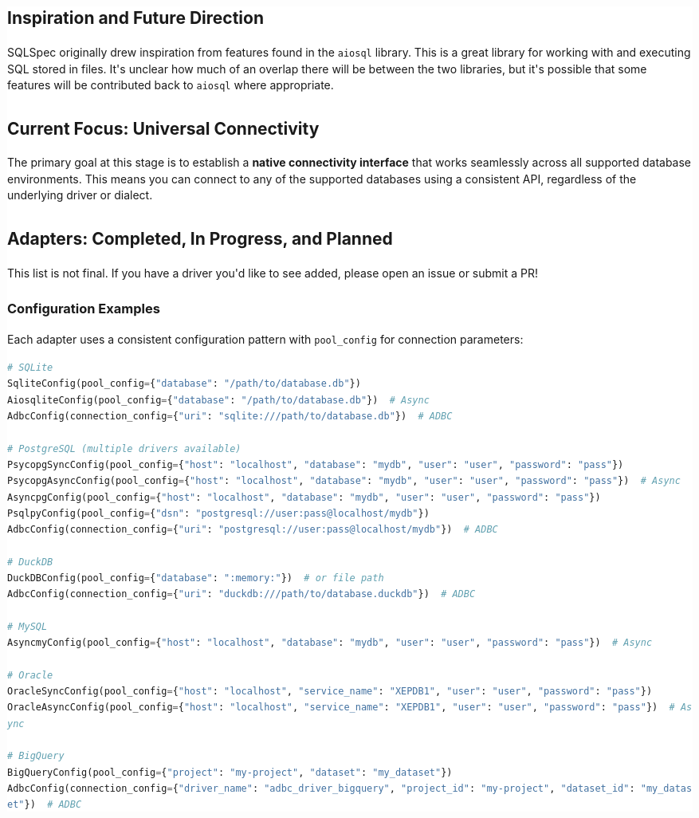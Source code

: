 ## Inspiration and Future Direction

SQLSpec originally drew inspiration from features found in the `aiosql` library. This is a great library for working with and executing SQL stored in files. It's unclear how much of an overlap there will be between the two libraries, but it's possible that some features will be contributed back to `aiosql` where appropriate.

## Current Focus: Universal Connectivity

The primary goal at this stage is to establish a **native connectivity interface** that works seamlessly across all supported database environments. This means you can connect to any of the supported databases using a consistent API, regardless of the underlying driver or dialect.

## Adapters: Completed, In Progress, and Planned

This list is not final. If you have a driver you'd like to see added, please open an issue or submit a PR!

### Configuration Examples

Each adapter uses a consistent configuration pattern with `pool_config` for connection parameters:

```python
# SQLite
SqliteConfig(pool_config={"database": "/path/to/database.db"})
AiosqliteConfig(pool_config={"database": "/path/to/database.db"})  # Async
AdbcConfig(connection_config={"uri": "sqlite:///path/to/database.db"})  # ADBC

# PostgreSQL (multiple drivers available)
PsycopgSyncConfig(pool_config={"host": "localhost", "database": "mydb", "user": "user", "password": "pass"})
PsycopgAsyncConfig(pool_config={"host": "localhost", "database": "mydb", "user": "user", "password": "pass"})  # Async
AsyncpgConfig(pool_config={"host": "localhost", "database": "mydb", "user": "user", "password": "pass"})
PsqlpyConfig(pool_config={"dsn": "postgresql://user:pass@localhost/mydb"})
AdbcConfig(connection_config={"uri": "postgresql://user:pass@localhost/mydb"})  # ADBC

# DuckDB
DuckDBConfig(pool_config={"database": ":memory:"})  # or file path
AdbcConfig(connection_config={"uri": "duckdb:///path/to/database.duckdb"})  # ADBC

# MySQL
AsyncmyConfig(pool_config={"host": "localhost", "database": "mydb", "user": "user", "password": "pass"})  # Async

# Oracle
OracleSyncConfig(pool_config={"host": "localhost", "service_name": "XEPDB1", "user": "user", "password": "pass"})
OracleAsyncConfig(pool_config={"host": "localhost", "service_name": "XEPDB1", "user": "user", "password": "pass"})  # Async

# BigQuery
BigQueryConfig(pool_config={"project": "my-project", "dataset": "my_dataset"})
AdbcConfig(connection_config={"driver_name": "adbc_driver_bigquery", "project_id": "my-project", "dataset_id": "my_dataset"})  # ADBC
```
